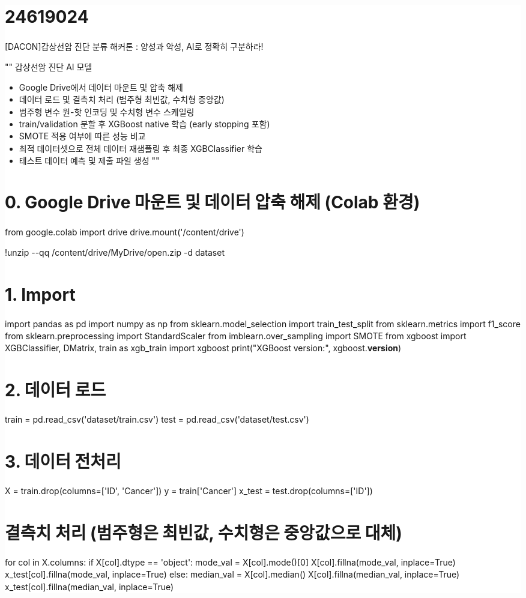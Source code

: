 # 24619024
[DACON]갑상선암 진단 분류 해커톤 : 양성과 악성, AI로 정확히 구분하라!


""
갑상선암 진단 AI 모델

- Google Drive에서 데이터 마운트 및 압축 해제
- 데이터 로드 및 결측치 처리 (범주형 최빈값, 수치형 중앙값)
- 범주형 변수 원-핫 인코딩 및 수치형 변수 스케일링
- train/validation 분할 후 XGBoost native 학습 (early stopping 포함)
- SMOTE 적용 여부에 따른 성능 비교
- 최적 데이터셋으로 전체 데이터 재샘플링 후 최종 XGBClassifier 학습
- 테스트 데이터 예측 및 제출 파일 생성
""

# 0. Google Drive 마운트 및 데이터 압축 해제 (Colab 환경)
from google.colab import drive
drive.mount('/content/drive')

!unzip --qq /content/drive/MyDrive/open.zip -d dataset

# 1. Import
import pandas as pd
import numpy as np
from sklearn.model_selection import train_test_split
from sklearn.metrics import f1_score
from sklearn.preprocessing import StandardScaler
from imblearn.over_sampling import SMOTE
from xgboost import XGBClassifier, DMatrix, train as xgb_train
import xgboost
print("XGBoost version:", xgboost.__version__)

# 2. 데이터 로드
train = pd.read_csv('dataset/train.csv')
test = pd.read_csv('dataset/test.csv')

# 3. 데이터 전처리
X = train.drop(columns=['ID', 'Cancer'])
y = train['Cancer']
x_test = test.drop(columns=['ID'])

# 결측치 처리 (범주형은 최빈값, 수치형은 중앙값으로 대체)
for col in X.columns:
    if X[col].dtype == 'object':
        mode_val = X[col].mode()[0]
        X[col].fillna(mode_val, inplace=True)
        x_test[col].fillna(mode_val, inplace=True)
    else:
        median_val = X[col].median()
        X[col].fillna(median_val, inplace=True)
        x_test[col].fillna(median_val, inplace=True)
